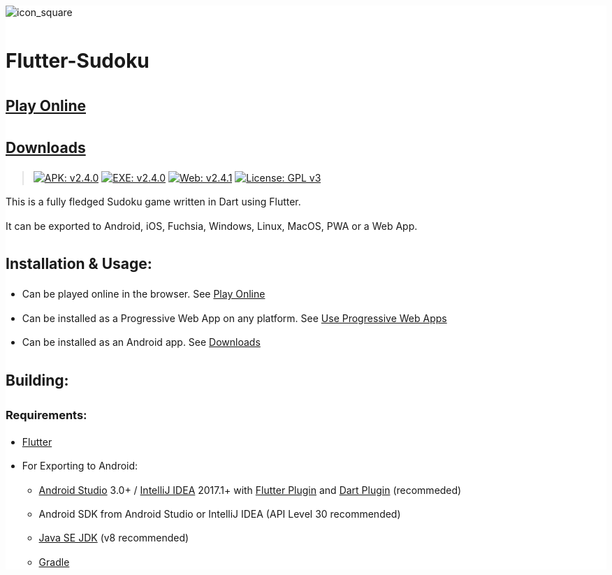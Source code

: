<img width="128" height="128" src="https://raw.githubusercontent.com/VarunS2002/Flutter-Sudoku/master/sudoku/assets/icon/icon_round.png" alt="icon_square">

# Flutter-Sudoku

## [Play Online](https://sudoku-vs2002.web.app/)

## [Downloads](https://github.com/VarunS2002/Flutter-Sudoku/releases)

> [![APK: v2.4.0](https://img.shields.io/badge/APK-v2.4.0-brightgreen)](https://github.com/VarunS2002/Flutter-Sudoku/releases/download/2.4.0/Sudoku_2.4.0.apk)
[![EXE: v2.4.0](https://img.shields.io/badge/EXE-v2.4.0-brightgreen)](https://github.com/VarunS2002/Flutter-Sudoku/releases/download/2.4.0/Sudoku_2.4.0.exe)
[![Web: v2.4.1](https://img.shields.io/badge/Web-v2.4.1-brightgreen)](https://sudoku-vs2002.web.app/)
[![License: GPL v3](https://img.shields.io/badge/License-GPLv3-blue.svg)](https://www.gnu.org/licenses/gpl-3.0)

This is a fully fledged Sudoku game written in Dart using Flutter.

It can be exported to Android, iOS, Fuchsia, Windows, Linux, MacOS, PWA or a Web App.

## Installation & Usage:

- Can be played online in the browser. See [Play Online](#play-online)

- Can be installed as a Progressive Web App on any platform.
  See [Use Progressive Web Apps](https://support.google.com/chrome/answer/9658361?co=GENIE.Platform%3DAndroid&hl=en)

- Can be installed as an Android app. See [Downloads](https://github.com/VarunS2002/Flutter-Sudoku/releases)

## Building:

### Requirements:

- [Flutter](https://flutter.dev/docs/get-started/install)

- For Exporting to Android:

    - [Android Studio](https://developer.android.com/studio#downloads) 3.0+
      / [IntelliJ IDEA](https://www.jetbrains.com/idea/download/) 2017.1+
      with [Flutter Plugin](https://plugins.jetbrains.com/plugin/9212-flutter)
      and [Dart Plugin](https://plugins.jetbrains.com/plugin/6351-dart) (recommeded)

    - Android SDK from Android Studio or IntelliJ IDEA (API Level 30 recommended)

    - [Java SE JDK](https://www.oracle.com/in/java/technologies/javase-downloads.html) (v8 recommended)

    - [Gradle](https://gradle.org/releases/)
